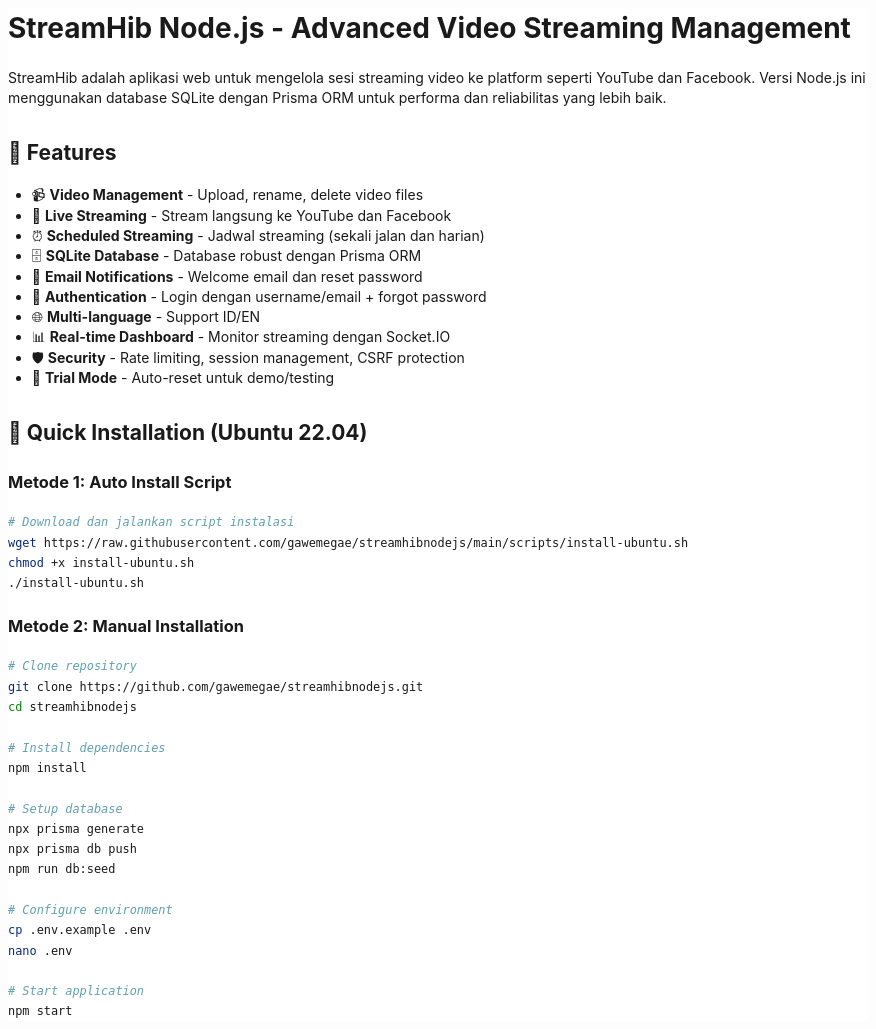 # StreamHib Node.js - Advanced Video Streaming Management

StreamHib adalah aplikasi web untuk mengelola sesi streaming video ke platform seperti YouTube dan Facebook. Versi Node.js ini menggunakan database SQLite dengan Prisma ORM untuk performa dan reliabilitas yang lebih baik.

## 🌟 Features

- 📹 **Video Management** - Upload, rename, delete video files
- 🔴 **Live Streaming** - Stream langsung ke YouTube dan Facebook  
- ⏰ **Scheduled Streaming** - Jadwal streaming (sekali jalan dan harian)
- 🗄️ **SQLite Database** - Database robust dengan Prisma ORM
- 📧 **Email Notifications** - Welcome email dan reset password
- 🔐 **Authentication** - Login dengan username/email + forgot password
- 🌐 **Multi-language** - Support ID/EN
- 📊 **Real-time Dashboard** - Monitor streaming dengan Socket.IO
- 🛡️ **Security** - Rate limiting, session management, CSRF protection
- 🔄 **Trial Mode** - Auto-reset untuk demo/testing

## 🚀 Quick Installation (Ubuntu 22.04)

### **Metode 1: Auto Install Script**
```bash
# Download dan jalankan script instalasi
wget https://raw.githubusercontent.com/gawemegae/streamhibnodejs/main/scripts/install-ubuntu.sh
chmod +x install-ubuntu.sh
./install-ubuntu.sh
```

### **Metode 2: Manual Installation**
```bash
# Clone repository
git clone https://github.com/gawemegae/streamhibnodejs.git
cd streamhibnodejs

# Install dependencies
npm install

# Setup database
npx prisma generate
npx prisma db push
npm run db:seed

# Configure environment
cp .env.example .env
nano .env

# Start application
npm start
```
